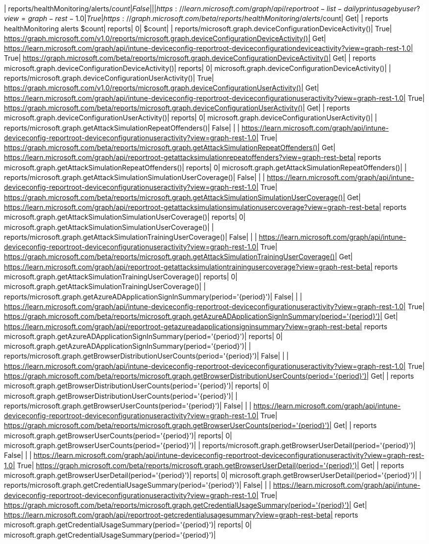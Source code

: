 | reports/healthMonitoring/alerts/$count| False| | | https://learn.microsoft.com/graph/api/reportroot-list-dailyprintusagebyuser?view=graph-rest-1.0 | True| https://graph.microsoft.com/beta/reports/healthMonitoring/alerts/$count| Get| | reports healthMonitoring alerts $count| reports| 0| $count|
| reports/microsoft.graph.deviceConfigurationDeviceActivity()| True| https://graph.microsoft.com/v1.0/reports/microsoft.graph.deviceConfigurationDeviceActivity()| Get| https://learn.microsoft.com/graph/api/intune-deviceconfig-reportroot-deviceconfigurationdeviceactivity?view=graph-rest-1.0| True| https://graph.microsoft.com/beta/reports/microsoft.graph.deviceConfigurationDeviceActivity()| Get| | reports microsoft.graph.deviceConfigurationDeviceActivity()| reports| 0| microsoft.graph.deviceConfigurationDeviceActivity()|
| reports/microsoft.graph.deviceConfigurationUserActivity()| True| https://graph.microsoft.com/v1.0/reports/microsoft.graph.deviceConfigurationUserActivity()| Get| https://learn.microsoft.com/graph/api/intune-deviceconfig-reportroot-deviceconfigurationuseractivity?view=graph-rest-1.0| True| https://graph.microsoft.com/beta/reports/microsoft.graph.deviceConfigurationUserActivity()| Get| | reports microsoft.graph.deviceConfigurationUserActivity()| reports| 0| microsoft.graph.deviceConfigurationUserActivity()|
| reports/microsoft.graph.getAttackSimulationRepeatOffenders()| False| | | https://learn.microsoft.com/graph/api/intune-deviceconfig-reportroot-deviceconfigurationuseractivity?view=graph-rest-1.0| True| https://graph.microsoft.com/beta/reports/microsoft.graph.getAttackSimulationRepeatOffenders()| Get| https://learn.microsoft.com/graph/api/reportroot-getattacksimulationrepeatoffenders?view=graph-rest-beta| reports microsoft.graph.getAttackSimulationRepeatOffenders()| reports| 0| microsoft.graph.getAttackSimulationRepeatOffenders()|
| reports/microsoft.graph.getAttackSimulationSimulationUserCoverage()| False| | | https://learn.microsoft.com/graph/api/intune-deviceconfig-reportroot-deviceconfigurationuseractivity?view=graph-rest-1.0| True| https://graph.microsoft.com/beta/reports/microsoft.graph.getAttackSimulationSimulationUserCoverage()| Get| https://learn.microsoft.com/graph/api/reportroot-getattacksimulationsimulationusercoverage?view=graph-rest-beta| reports microsoft.graph.getAttackSimulationSimulationUserCoverage()| reports| 0| microsoft.graph.getAttackSimulationSimulationUserCoverage()|
| reports/microsoft.graph.getAttackSimulationTrainingUserCoverage()| False| | | https://learn.microsoft.com/graph/api/intune-deviceconfig-reportroot-deviceconfigurationuseractivity?view=graph-rest-1.0| True| https://graph.microsoft.com/beta/reports/microsoft.graph.getAttackSimulationTrainingUserCoverage()| Get| https://learn.microsoft.com/graph/api/reportroot-getattacksimulationtrainingusercoverage?view=graph-rest-beta| reports microsoft.graph.getAttackSimulationTrainingUserCoverage()| reports| 0| microsoft.graph.getAttackSimulationTrainingUserCoverage()|
| reports/microsoft.graph.getAzureADApplicationSignInSummary(period='{period}')| False| | | https://learn.microsoft.com/graph/api/intune-deviceconfig-reportroot-deviceconfigurationuseractivity?view=graph-rest-1.0| True| https://graph.microsoft.com/beta/reports/microsoft.graph.getAzureADApplicationSignInSummary(period='{period}')| Get| https://learn.microsoft.com/graph/api/reportroot-getazureadapplicationsigninsummary?view=graph-rest-beta| reports microsoft.graph.getAzureADApplicationSignInSummary(period='{period}')| reports| 0| microsoft.graph.getAzureADApplicationSignInSummary(period='{period}')|
| reports/microsoft.graph.getBrowserDistributionUserCounts(period='{period}')| False| | | https://learn.microsoft.com/graph/api/intune-deviceconfig-reportroot-deviceconfigurationuseractivity?view=graph-rest-1.0| True| https://graph.microsoft.com/beta/reports/microsoft.graph.getBrowserDistributionUserCounts(period='{period}')| Get| | reports microsoft.graph.getBrowserDistributionUserCounts(period='{period}')| reports| 0| microsoft.graph.getBrowserDistributionUserCounts(period='{period}')|
| reports/microsoft.graph.getBrowserUserCounts(period='{period}')| False| | | https://learn.microsoft.com/graph/api/intune-deviceconfig-reportroot-deviceconfigurationuseractivity?view=graph-rest-1.0| True| https://graph.microsoft.com/beta/reports/microsoft.graph.getBrowserUserCounts(period='{period}')| Get| | reports microsoft.graph.getBrowserUserCounts(period='{period}')| reports| 0| microsoft.graph.getBrowserUserCounts(period='{period}')|
| reports/microsoft.graph.getBrowserUserDetail(period='{period}')| False| | | https://learn.microsoft.com/graph/api/intune-deviceconfig-reportroot-deviceconfigurationuseractivity?view=graph-rest-1.0| True| https://graph.microsoft.com/beta/reports/microsoft.graph.getBrowserUserDetail(period='{period}')| Get| | reports microsoft.graph.getBrowserUserDetail(period='{period}')| reports| 0| microsoft.graph.getBrowserUserDetail(period='{period}')|
| reports/microsoft.graph.getCredentialUsageSummary(period='{period}')| False| | | https://learn.microsoft.com/graph/api/intune-deviceconfig-reportroot-deviceconfigurationuseractivity?view=graph-rest-1.0| True| https://graph.microsoft.com/beta/reports/microsoft.graph.getCredentialUsageSummary(period='{period}')| Get| https://learn.microsoft.com/graph/api/reportroot-getcredentialusagesummary?view=graph-rest-beta| reports microsoft.graph.getCredentialUsageSummary(period='{period}')| reports| 0| microsoft.graph.getCredentialUsageSummary(period='{period}')|